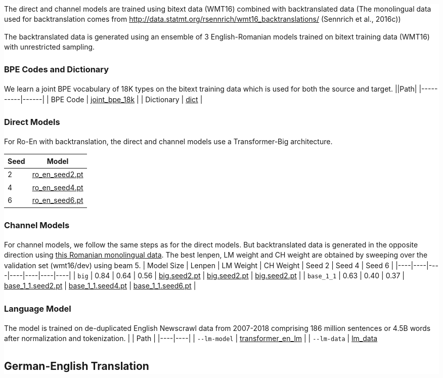 The direct and channel models are trained using bitext data (WMT16) combined with backtranslated data (The monolingual data used for backtranslation comes from http://data.statmt.org/rsennrich/wmt16_backtranslations/ (Sennrich et al., 2016c))

The backtranslated data is generated using an ensemble of 3 English-Romanian models trained on bitext training data (WMT16) with unrestricted sampling.

### BPE Codes and Dictionary

We learn a joint BPE vocabulary of 18K types on the bitext training data which is used for both the source and target.
||Path|
|----------|------|
| BPE Code | [joint_bpe_18k](https://dl.fbaipublicfiles.com/fast_noisy_channel/ro_en/bpe_18k) |
| Dictionary | [dict](https://dl.fbaipublicfiles.com/fast_noisy_channel/ro_en/dict) |

### Direct Models
For Ro-En with backtranslation, the direct and channel models use a Transformer-Big architecture.

| Seed | Model |
|----|----|
| 2 | [ro_en_seed2.pt](https://dl.fbaipublicfiles.com/fast_noisy_channel/ro_en/direct_models/seed2.pt)
| 4 | [ro_en_seed4.pt](https://dl.fbaipublicfiles.com/fast_noisy_channel/ro_en/direct_models/seed4.pt)
| 6 | [ro_en_seed6.pt](https://dl.fbaipublicfiles.com/fast_noisy_channel/ro_en/direct_models/seed6.pt)

### Channel Models
For channel models, we follow the same steps as for the direct models. But backtranslated data is generated in the opposite direction using [this Romanian monolingual data](http://data.statmt.org/rsennrich/wmt16_backtranslations/).
The best lenpen, LM weight and CH weight are obtained by sweeping over the validation set (wmt16/dev) using beam 5.
| Model Size | Lenpen | LM Weight | CH Weight | Seed 2 | Seed 4 | Seed 6 |
|----|----|----|----|----|----|----|
| `big` | 0.84 | 0.64 | 0.56 | [big.seed2.pt](https://dl.fbaipublicfiles.com/fast_noisy_channel/ro_en/channel_models/big.seed2.pt) | [big.seed2.pt](https://dl.fbaipublicfiles.com/fast_noisy_channel/ro_en/channel_models/big.seed2.pt) | [big.seed2.pt](https://dl.fbaipublicfiles.com/fast_noisy_channel/ro_en/channel_models/big.seed2.pt) |
| `base_1_1` | 0.63 | 0.40 | 0.37 | [base_1_1.seed2.pt](https://dl.fbaipublicfiles.com/fast_noisy_channel/ro_en/channel_models/base_1_1.seed2.pt) | [base_1_1.seed4.pt](https://dl.fbaipublicfiles.com/fast_noisy_channel/ro_en/channel_models/base_1_1.seed4.pt) | [base_1_1.seed6.pt](https://dl.fbaipublicfiles.com/fast_noisy_channel/ro_en/channel_models/base_1_1.seed6.pt) |

### Language Model
The model is trained on de-duplicated English Newscrawl data from 2007-2018 comprising 186 million sentences or 4.5B words after normalization and tokenization.
|  | Path |
|----|----|
| `--lm-model` | [transformer_en_lm](https://dl.fbaipublicfiles.com/fast_noisy_channel/ro_en/lm_model/transformer_lm.pt) |
| `--lm-data` | [lm_data](https://dl.fbaipublicfiles.com/fast_noisy_channel/ro_en/lm_model/lm_dict)

## German-English Translation
